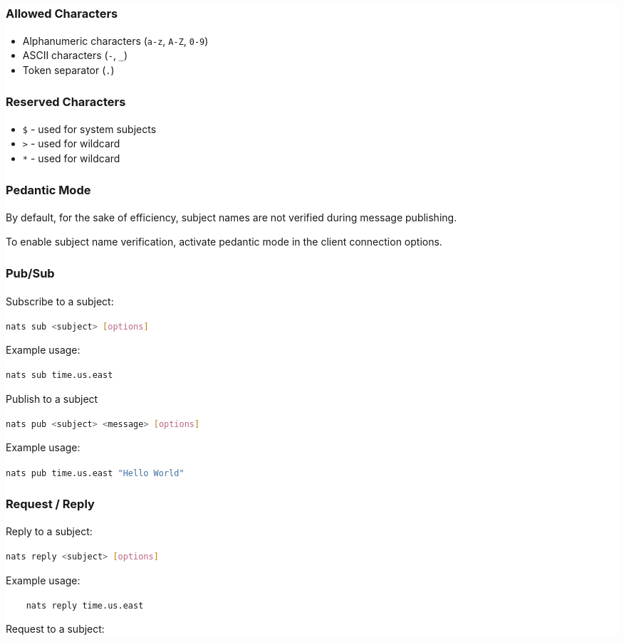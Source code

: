 
### Allowed Characters

- Alphanumeric characters (`a-z`, `A-Z`, `0-9`)
- ASCII characters (`-`, `_`)
- Token separator (`.`)

### Reserved Characters

- `$` - used for system subjects
- `>` - used for wildcard
- `*` - used for wildcard

### Pedantic Mode

By default, for the sake of efficiency, subject names are not verified during message publishing.

To enable subject name verification, activate pedantic mode in the client connection options.

### Pub/Sub

Subscribe to a subject:

```bash
nats sub <subject> [options]
```

Example usage:

```bash
nats sub time.us.east
```

Publish to a subject

```bash
nats pub <subject> <message> [options]
```

Example usage:

```bash
nats pub time.us.east "Hello World"
```

### Request / Reply

Reply to a subject:

```bash
nats reply <subject> [options]
```

Example usage:

```bash 
    nats reply time.us.east
```

Request to a subject:
